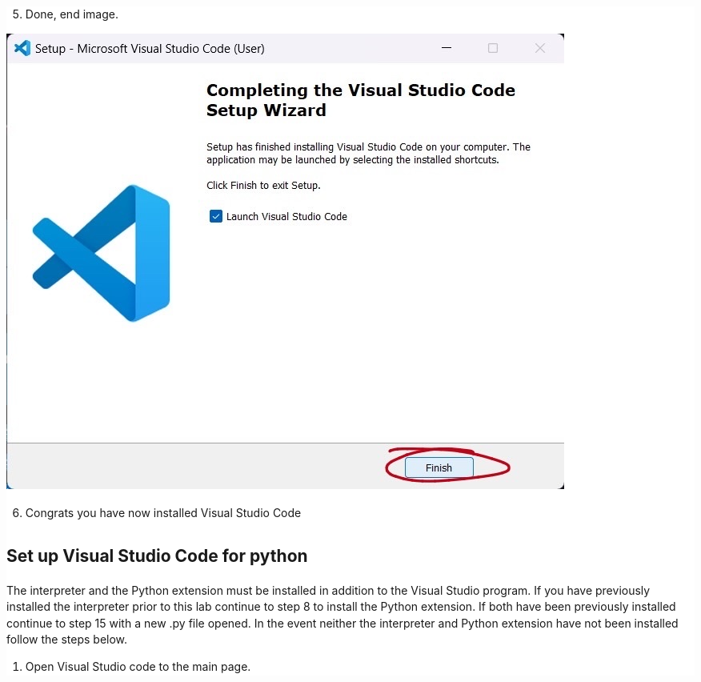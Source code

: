 5.	Done, end image.

![Install finished](/Python%20PID%20Control%20Screenshots/IVS_7_VSC%20installed%20finish.jpg "Install finished")

6. Congrats you have now installed  Visual Studio Code


## Set up Visual Studio Code for python
   The interpreter and the Python extension must be installed in addition to the Visual Studio program. If you have previously installed the interpreter prior to this lab continue to step 8 to install the Python extension.  If both have been previously installed continue to step 15 with a new .py file opened. In the event neither the interpreter and Python extension have not been installed follow the steps below.


1.	Open Visual Studio code to the main page.
